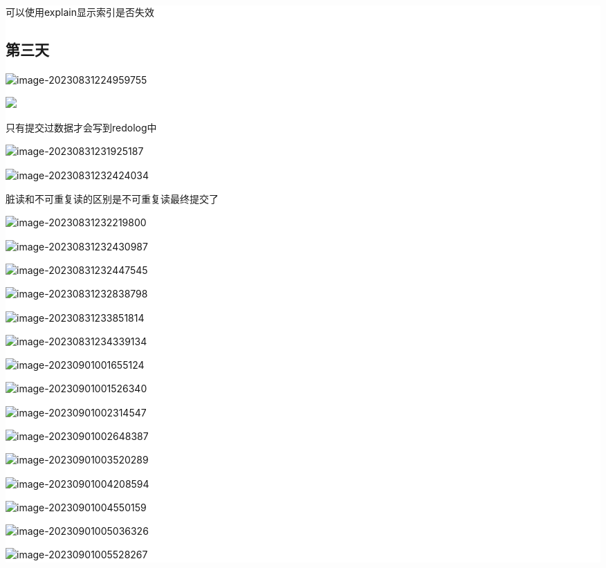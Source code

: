 

可以使用explain显示索引是否失效

## 第三天

![image-20230831224959755](https://cdn.jsdelivr.net/gh/yzk656/image/img/202308312249814.png)

![](https://cdn.jsdelivr.net/gh/yzk656/image/img/202308312307103.png)

只有提交过数据才会写到redolog中

![image-20230831231925187](https://cdn.jsdelivr.net/gh/yzk656/image/img/202308312319248.png)

![image-20230831232424034](https://cdn.jsdelivr.net/gh/yzk656/image/img/202308312324062.png)

脏读和不可重复读的区别是不可重复读最终提交了

![image-20230831232219800](https://cdn.jsdelivr.net/gh/yzk656/image/img/202308312322845.png)

![image-20230831232430987](https://cdn.jsdelivr.net/gh/yzk656/image/img/202308312324017.png)

![image-20230831232447545](https://cdn.jsdelivr.net/gh/yzk656/image/img/202308312324584.png)

![image-20230831232838798](https://cdn.jsdelivr.net/gh/yzk656/image/img/202308312328847.png)

![image-20230831233851814](https://cdn.jsdelivr.net/gh/yzk656/image/img/202308312338865.png)

![image-20230831234339134](https://cdn.jsdelivr.net/gh/yzk656/image/img/202308312343190.png)

![image-20230901001655124](https://cdn.jsdelivr.net/gh/yzk656/image/img/202309010016177.png)

![image-20230901001526340](https://cdn.jsdelivr.net/gh/yzk656/image/img/202309010015385.png)

![image-20230901002314547](https://cdn.jsdelivr.net/gh/yzk656/image/img/202309010023605.png)

![image-20230901002648387](https://cdn.jsdelivr.net/gh/yzk656/image/img/202309010026423.png)

![image-20230901003520289](https://cdn.jsdelivr.net/gh/yzk656/image/img/202309010035360.png)

![image-20230901004208594](https://cdn.jsdelivr.net/gh/yzk656/image/img/202309010042637.png)

![image-20230901004550159](https://cdn.jsdelivr.net/gh/yzk656/image/img/202309010045205.png)

![image-20230901005036326](https://cdn.jsdelivr.net/gh/yzk656/image/img/202309010050366.png)

![image-20230901005528267](https://cdn.jsdelivr.net/gh/yzk656/image/img/202309010055308.png)
